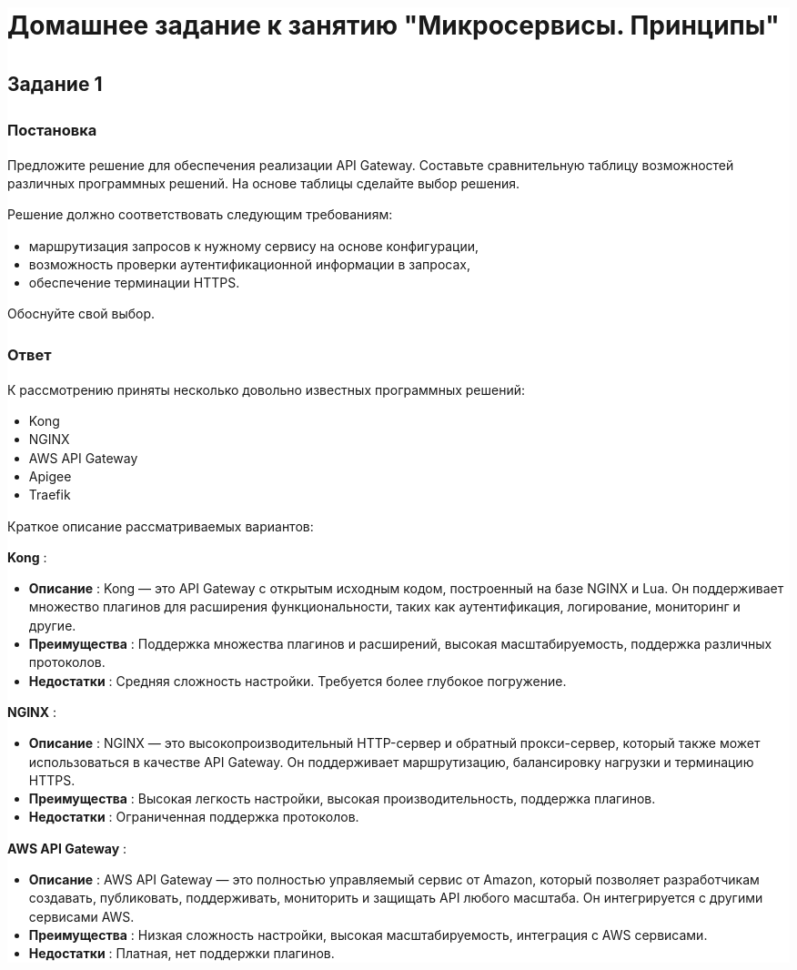 # Домашнее задание к занятию "Микросервисы. Принципы"

## Задание 1

### Постановка

Предложите решение для обеспечения реализации API Gateway. Составьте сравнительную таблицу возможностей различных программных решений. На основе таблицы сделайте выбор решения.

Решение должно соответствовать следующим требованиям:

* маршрутизация запросов к нужному сервису на основе конфигурации,
* возможность проверки аутентификационной информации в запросах,
* обеспечение терминации HTTPS.

Обоснуйте свой выбор.

### Ответ

К рассмотрению приняты несколько довольно известных программных решений:

* Kong
* NGINX
* AWS API Gateway
* Apigee
* Traefik

Краткое описание рассматриваемых вариантов:

**Kong** :

* **Описание** : Kong — это API Gateway с открытым исходным кодом, построенный на базе NGINX и Lua. Он поддерживает множество плагинов для расширения функциональности, таких как аутентификация, логирование, мониторинг и другие.
* **Преимущества** : Поддержка множества плагинов и расширений, высокая масштабируемость, поддержка различных протоколов.
* **Недостатки** : Средняя сложность настройки. Требуется более глубокое погружение.

**NGINX** :

* **Описание** : NGINX — это высокопроизводительный HTTP-сервер и обратный прокси-сервер, который также может использоваться в качестве API Gateway. Он поддерживает маршрутизацию, балансировку нагрузки и терминацию HTTPS.
* **Преимущества** : Высокая легкость настройки, высокая производительность, поддержка плагинов.
* **Недостатки** : Ограниченная поддержка протоколов.

**AWS API Gateway** :

* **Описание** : AWS API Gateway — это полностью управляемый сервис от Amazon, который позволяет разработчикам создавать, публиковать, поддерживать, мониторить и защищать API любого масштаба. Он интегрируется с другими сервисами AWS.
* **Преимущества** : Низкая сложность настройки, высокая масштабируемость, интеграция с AWS сервисами.
* **Недостатки** : Платная, нет поддержки плагинов.
